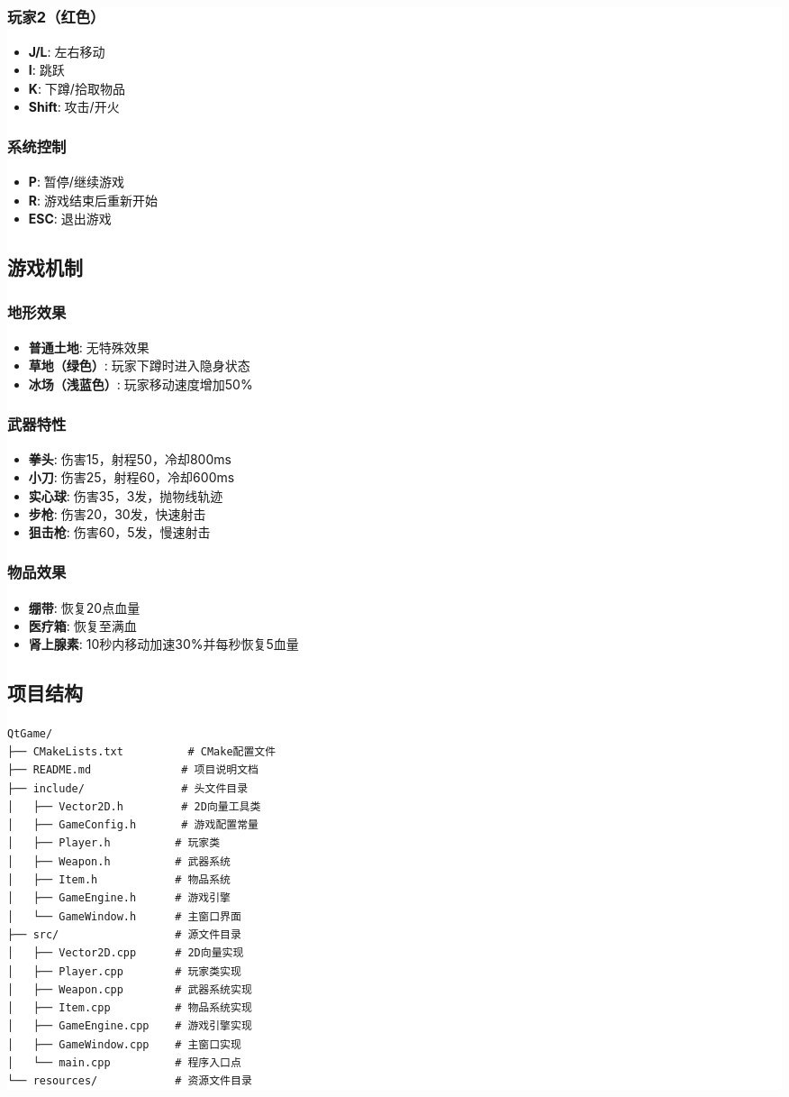 ### 玩家2（红色）
- **J/L**: 左右移动
- **I**: 跳跃
- **K**: 下蹲/拾取物品
- **Shift**: 攻击/开火

### 系统控制
- **P**: 暂停/继续游戏
- **R**: 游戏结束后重新开始
- **ESC**: 退出游戏

## 游戏机制

### 地形效果
- **普通土地**: 无特殊效果
- **草地（绿色）**: 玩家下蹲时进入隐身状态
- **冰场（浅蓝色）**: 玩家移动速度增加50%

### 武器特性
- **拳头**: 伤害15，射程50，冷却800ms
- **小刀**: 伤害25，射程60，冷却600ms
- **实心球**: 伤害35，3发，抛物线轨迹
- **步枪**: 伤害20，30发，快速射击
- **狙击枪**: 伤害60，5发，慢速射击

### 物品效果
- **绷带**: 恢复20点血量
- **医疗箱**: 恢复至满血
- **肾上腺素**: 10秒内移动加速30%并每秒恢复5血量

## 项目结构

```
QtGame/
├── CMakeLists.txt          # CMake配置文件
├── README.md              # 项目说明文档
├── include/               # 头文件目录
│   ├── Vector2D.h         # 2D向量工具类
│   ├── GameConfig.h       # 游戏配置常量
│   ├── Player.h          # 玩家类
│   ├── Weapon.h          # 武器系统
│   ├── Item.h            # 物品系统
│   ├── GameEngine.h      # 游戏引擎
│   └── GameWindow.h      # 主窗口界面
├── src/                  # 源文件目录
│   ├── Vector2D.cpp      # 2D向量实现
│   ├── Player.cpp        # 玩家类实现
│   ├── Weapon.cpp        # 武器系统实现
│   ├── Item.cpp          # 物品系统实现
│   ├── GameEngine.cpp    # 游戏引擎实现
│   ├── GameWindow.cpp    # 主窗口实现
│   └── main.cpp          # 程序入口点
└── resources/            # 资源文件目录
```
